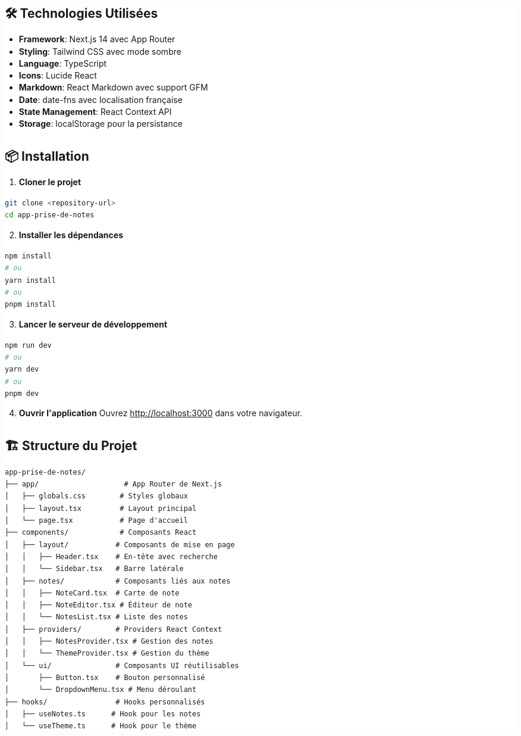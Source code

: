 ## 🛠️ Technologies Utilisées

- **Framework**: Next.js 14 avec App Router
- **Styling**: Tailwind CSS avec mode sombre
- **Language**: TypeScript
- **Icons**: Lucide React
- **Markdown**: React Markdown avec support GFM
- **Date**: date-fns avec localisation française
- **State Management**: React Context API
- **Storage**: localStorage pour la persistance

## 📦 Installation

1. **Cloner le projet**
```bash
git clone <repository-url>
cd app-prise-de-notes
```

2. **Installer les dépendances**
```bash
npm install
# ou
yarn install
# ou
pnpm install
```

3. **Lancer le serveur de développement**
```bash
npm run dev
# ou
yarn dev
# ou
pnpm dev
```

4. **Ouvrir l'application**
Ouvrez [http://localhost:3000](http://localhost:3000) dans votre navigateur.

## 🏗️ Structure du Projet

```
app-prise-de-notes/
├── app/                    # App Router de Next.js
│   ├── globals.css        # Styles globaux
│   ├── layout.tsx         # Layout principal
│   └── page.tsx           # Page d'accueil
├── components/            # Composants React
│   ├── layout/           # Composants de mise en page
│   │   ├── Header.tsx    # En-tête avec recherche
│   │   └── Sidebar.tsx   # Barre latérale
│   ├── notes/            # Composants liés aux notes
│   │   ├── NoteCard.tsx  # Carte de note
│   │   ├── NoteEditor.tsx # Éditeur de note
│   │   └── NotesList.tsx # Liste des notes
│   ├── providers/        # Providers React Context
│   │   ├── NotesProvider.tsx # Gestion des notes
│   │   └── ThemeProvider.tsx # Gestion du thème
│   └── ui/               # Composants UI réutilisables
│       ├── Button.tsx    # Bouton personnalisé
│       └── DropdownMenu.tsx # Menu déroulant
├── hooks/                # Hooks personnalisés
│   ├── useNotes.ts      # Hook pour les notes
│   └── useTheme.ts      # Hook pour le thème
```